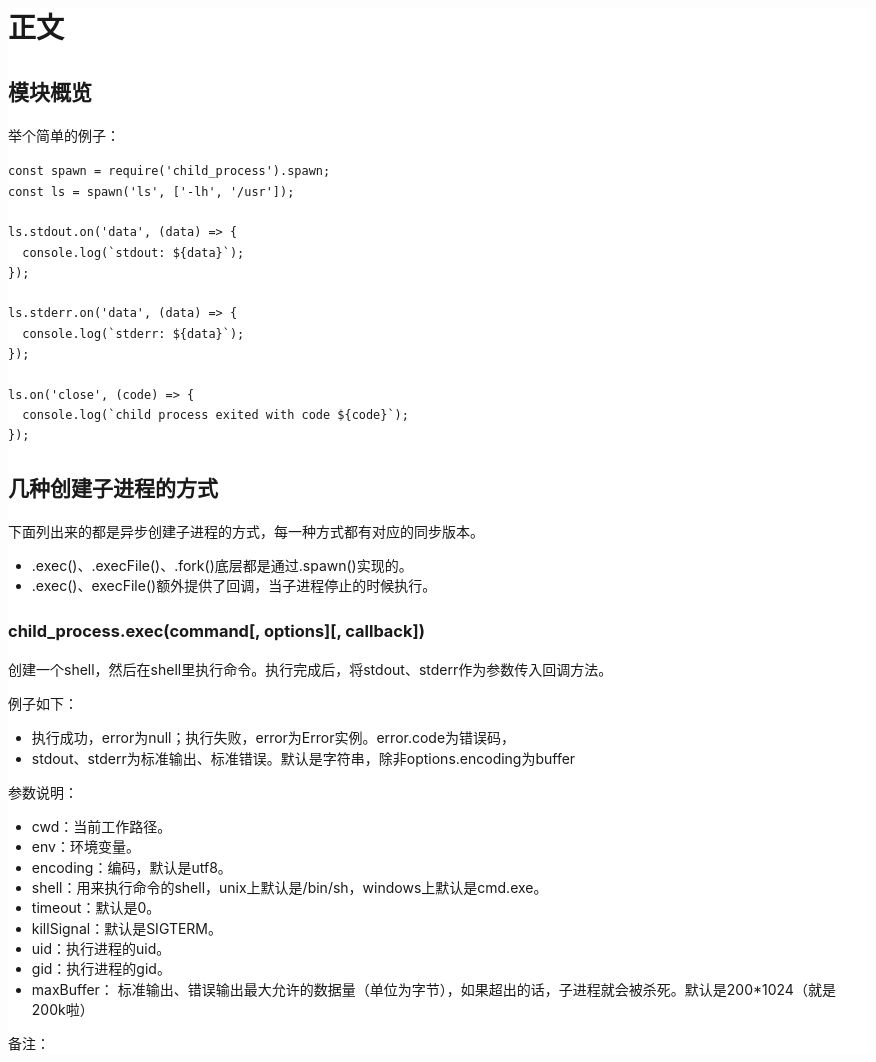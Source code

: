 # 正文

## 模块概览

举个简单的例子：

```()
const spawn = require('child_process').spawn;
const ls = spawn('ls', ['-lh', '/usr']);

ls.stdout.on('data', (data) => {
  console.log(`stdout: ${data}`);
});

ls.stderr.on('data', (data) => {
  console.log(`stderr: ${data}`);
});

ls.on('close', (code) => {
  console.log(`child process exited with code ${code}`);
});
```

## 几种创建子进程的方式

下面列出来的都是异步创建子进程的方式，每一种方式都有对应的同步版本。

* .exec()、.execFile()、.fork()底层都是通过.spawn()实现的。
* .exec()、execFile()额外提供了回调，当子进程停止的时候执行。

### child_process.exec(command[, options][, callback])

创建一个shell，然后在shell里执行命令。执行完成后，将stdout、stderr作为参数传入回调方法。

例子如下：

* 执行成功，error为null；执行失败，error为Error实例。error.code为错误码，
* stdout、stderr为标准输出、标准错误。默认是字符串，除非options.encoding为buffer

参数说明：

* cwd：当前工作路径。
* env：环境变量。
* encoding：编码，默认是utf8。
* shell：用来执行命令的shell，unix上默认是/bin/sh，windows上默认是cmd.exe。
* timeout：默认是0。
* killSignal：默认是SIGTERM。
* uid：执行进程的uid。
* gid：执行进程的gid。
* maxBuffer： 标准输出、错误输出最大允许的数据量（单位为字节），如果超出的话，子进程就会被杀死。默认是200*1024（就是200k啦）

备注：
